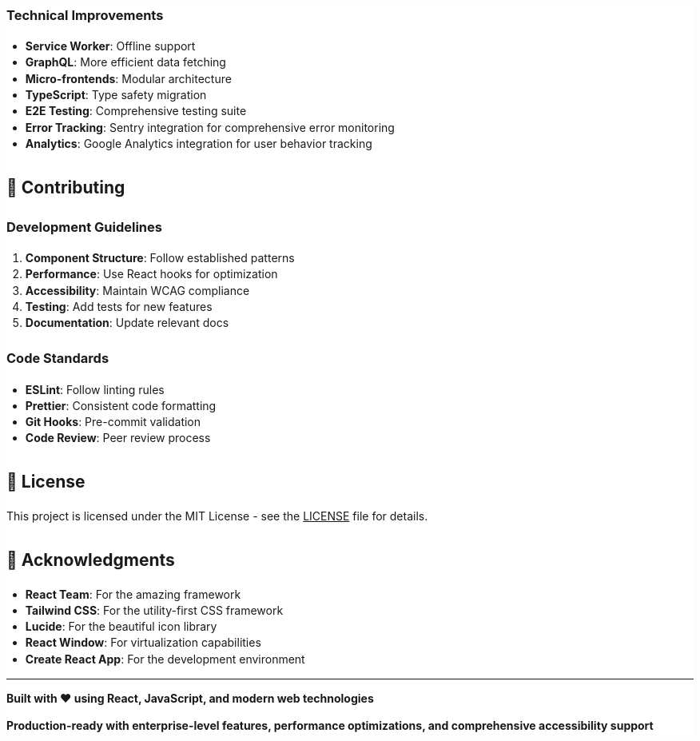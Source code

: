 ### **Technical Improvements**
- **Service Worker**: Offline support
- **GraphQL**: More efficient data fetching
- **Micro-frontends**: Modular architecture
- **TypeScript**: Type safety migration
- **E2E Testing**: Comprehensive testing suite
- **Error Tracking**: Sentry integration for comprehensive error monitoring
- **Analytics**: Google Analytics integration for user behavior tracking

## 🤝 Contributing

### **Development Guidelines**
1. **Component Structure**: Follow established patterns
2. **Performance**: Use React hooks for optimization
3. **Accessibility**: Maintain WCAG compliance
4. **Testing**: Add tests for new features
5. **Documentation**: Update relevant docs

### **Code Standards**
- **ESLint**: Follow linting rules
- **Prettier**: Consistent code formatting
- **Git Hooks**: Pre-commit validation
- **Code Review**: Peer review process

## 📄 License

This project is licensed under the MIT License - see the [LICENSE](LICENSE) file for details.

## 🙏 Acknowledgments

- **React Team**: For the amazing framework
- **Tailwind CSS**: For the utility-first CSS framework
- **Lucide**: For the beautiful icon library
- **React Window**: For virtualization capabilities
- **Create React App**: For the development environment

---

**Built with ❤️ using React, JavaScript, and modern web technologies**

**Production-ready with enterprise-level features, performance optimizations, and comprehensive accessibility support**
